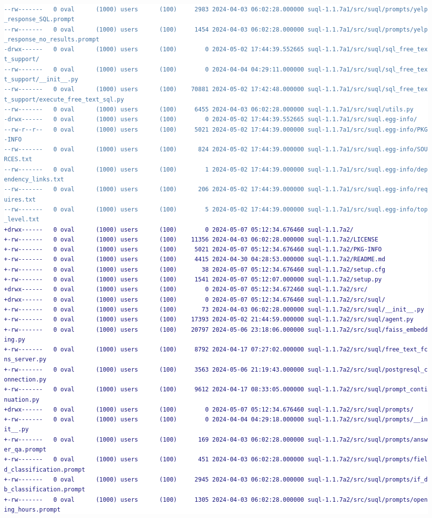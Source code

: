```diff
--rw-------   0 oval      (1000) users      (100)     2983 2024-04-03 06:02:28.000000 suql-1.1.7a1/src/suql/prompts/yelp_response_SQL.prompt
--rw-------   0 oval      (1000) users      (100)     1454 2024-04-03 06:02:28.000000 suql-1.1.7a1/src/suql/prompts/yelp_response_no_results.prompt
-drwx------   0 oval      (1000) users      (100)        0 2024-05-02 17:44:39.552665 suql-1.1.7a1/src/suql/sql_free_text_support/
--rw-------   0 oval      (1000) users      (100)        0 2024-04-04 04:29:11.000000 suql-1.1.7a1/src/suql/sql_free_text_support/__init__.py
--rw-------   0 oval      (1000) users      (100)    70881 2024-05-02 17:42:48.000000 suql-1.1.7a1/src/suql/sql_free_text_support/execute_free_text_sql.py
--rw-------   0 oval      (1000) users      (100)     6455 2024-04-03 06:02:28.000000 suql-1.1.7a1/src/suql/utils.py
-drwx------   0 oval      (1000) users      (100)        0 2024-05-02 17:44:39.552665 suql-1.1.7a1/src/suql.egg-info/
--rw-r--r--   0 oval      (1000) users      (100)     5021 2024-05-02 17:44:39.000000 suql-1.1.7a1/src/suql.egg-info/PKG-INFO
--rw-------   0 oval      (1000) users      (100)      824 2024-05-02 17:44:39.000000 suql-1.1.7a1/src/suql.egg-info/SOURCES.txt
--rw-------   0 oval      (1000) users      (100)        1 2024-05-02 17:44:39.000000 suql-1.1.7a1/src/suql.egg-info/dependency_links.txt
--rw-------   0 oval      (1000) users      (100)      206 2024-05-02 17:44:39.000000 suql-1.1.7a1/src/suql.egg-info/requires.txt
--rw-------   0 oval      (1000) users      (100)        5 2024-05-02 17:44:39.000000 suql-1.1.7a1/src/suql.egg-info/top_level.txt
+drwx------   0 oval      (1000) users      (100)        0 2024-05-07 05:12:34.676460 suql-1.1.7a2/
+-rw-------   0 oval      (1000) users      (100)    11356 2024-04-03 06:02:28.000000 suql-1.1.7a2/LICENSE
+-rw-------   0 oval      (1000) users      (100)     5021 2024-05-07 05:12:34.676460 suql-1.1.7a2/PKG-INFO
+-rw-------   0 oval      (1000) users      (100)     4415 2024-04-30 04:28:53.000000 suql-1.1.7a2/README.md
+-rw-------   0 oval      (1000) users      (100)       38 2024-05-07 05:12:34.676460 suql-1.1.7a2/setup.cfg
+-rw-------   0 oval      (1000) users      (100)     1541 2024-05-07 05:12:07.000000 suql-1.1.7a2/setup.py
+drwx------   0 oval      (1000) users      (100)        0 2024-05-07 05:12:34.672460 suql-1.1.7a2/src/
+drwx------   0 oval      (1000) users      (100)        0 2024-05-07 05:12:34.676460 suql-1.1.7a2/src/suql/
+-rw-------   0 oval      (1000) users      (100)       73 2024-04-03 06:02:28.000000 suql-1.1.7a2/src/suql/__init__.py
+-rw-------   0 oval      (1000) users      (100)    17393 2024-05-02 21:44:59.000000 suql-1.1.7a2/src/suql/agent.py
+-rw-------   0 oval      (1000) users      (100)    20797 2024-05-06 23:18:06.000000 suql-1.1.7a2/src/suql/faiss_embedding.py
+-rw-------   0 oval      (1000) users      (100)     8792 2024-04-17 07:27:02.000000 suql-1.1.7a2/src/suql/free_text_fcns_server.py
+-rw-------   0 oval      (1000) users      (100)     3563 2024-05-06 21:19:43.000000 suql-1.1.7a2/src/suql/postgresql_connection.py
+-rw-------   0 oval      (1000) users      (100)     9612 2024-04-17 08:33:05.000000 suql-1.1.7a2/src/suql/prompt_continuation.py
+drwx------   0 oval      (1000) users      (100)        0 2024-05-07 05:12:34.676460 suql-1.1.7a2/src/suql/prompts/
+-rw-------   0 oval      (1000) users      (100)        0 2024-04-04 04:29:18.000000 suql-1.1.7a2/src/suql/prompts/__init__.py
+-rw-------   0 oval      (1000) users      (100)      169 2024-04-03 06:02:28.000000 suql-1.1.7a2/src/suql/prompts/answer_qa.prompt
+-rw-------   0 oval      (1000) users      (100)      451 2024-04-03 06:02:28.000000 suql-1.1.7a2/src/suql/prompts/field_classification.prompt
+-rw-------   0 oval      (1000) users      (100)     2945 2024-04-03 06:02:28.000000 suql-1.1.7a2/src/suql/prompts/if_db_classification.prompt
+-rw-------   0 oval      (1000) users      (100)     1305 2024-04-03 06:02:28.000000 suql-1.1.7a2/src/suql/prompts/opening_hours.prompt
```